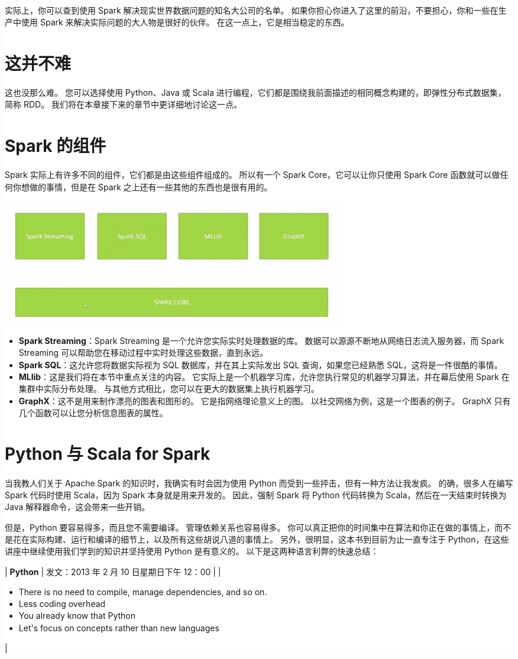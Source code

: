 实际上，你可以查到使用 Spark 解决现实世界数据问题的知名大公司的名单。 如果你担心你进入了这里的前沿，不要担心，你和一些在生产中使用 Spark 来解决实际问题的大人物是很好的伙伴。 在这一点上，它是相当稳定的东西。

# 这并不难

这也没那么难。 您可以选择使用 Python、Java 或 Scala 进行编程，它们都是围绕我前面描述的相同概念构建的，即弹性分布式数据集，简称 RDD。 我们将在本章接下来的章节中更详细地讨论这一点。

# Spark 的组件

Spark 实际上有许多不同的组件，它们都是由这些组件组成的。 所以有一个 Spark Core，它可以让你只使用 Spark Core 函数就可以做任何你想做的事情，但是在 Spark 之上还有一些其他的东西也是很有用的。

![](img/ed75debb-a33c-49d3-99f3-e69d183abf4f.png)

*   **Spark Streaming**：Spark Streaming 是一个允许您实际实时处理数据的库。 数据可以源源不断地从网络日志流入服务器，而 Spark Streaming 可以帮助您在移动过程中实时处理这些数据，直到永远。
*   **Spark SQL**：这允许您将数据实际视为 SQL 数据库，并在其上实际发出 SQL 查询，如果您已经熟悉 SQL，这将是一件很酷的事情。
*   **MLlib**：这是我们将在本节中重点关注的内容。 它实际上是一个机器学习库，允许您执行常见的机器学习算法，并在幕后使用 Spark 在集群中实际分布处理。 与其他方式相比，您可以在更大的数据集上执行机器学习。
*   **GraphX**：这不是用来制作漂亮的图表和图形的。 它是指网络理论意义上的图。 以社交网络为例，这是一个图表的例子。 GraphX 只有几个函数可以让您分析信息图表的属性。

# Python 与 Scala for Spark

当我教人们关于 Apache Spark 的知识时，我确实有时会因为使用 Python 而受到一些抨击，但有一种方法让我发疯。 的确，很多人在编写 Spark 代码时使用 Scala，因为 Spark 本身就是用来开发的。 因此，强制 Spark 将 Python 代码转换为 Scala，然后在一天结束时转换为 Java 解释器命令，这会带来一些开销。

但是，Python 要容易得多，而且您不需要编译。 管理依赖关系也容易得多。 你可以真正把你的时间集中在算法和你正在做的事情上，而不是花在实际构建、运行和编译的细节上，以及所有这些胡说八道的事情上。 另外，很明显，这本书到目前为止一直专注于 Python，在这些讲座中继续使用我们学到的知识并坚持使用 Python 是有意义的。 以下是这两种语言利弊的快速总结：

| **Python** | 发文：2013 年 2 月 10 日星期日下午 12：00 |
| 

*   There is no need to compile, manage dependencies, and so on.
*   Less coding overhead
*   You already know that Python
*   Let's focus on concepts rather than new languages

 | 
